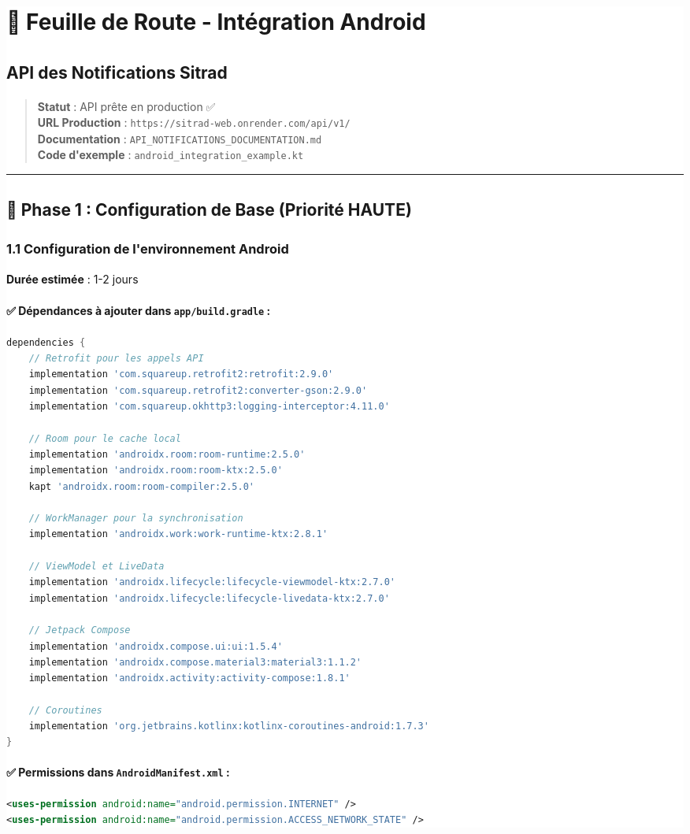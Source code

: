 # 📱 Feuille de Route - Intégration Android
## API des Notifications Sitrad

> **Statut** : API prête en production ✅  
> **URL Production** : `https://sitrad-web.onrender.com/api/v1/`  
> **Documentation** : `API_NOTIFICATIONS_DOCUMENTATION.md`  
> **Code d'exemple** : `android_integration_example.kt`

---

## 🎯 Phase 1 : Configuration de Base (Priorité HAUTE)

### 1.1 Configuration de l'environnement Android

**Durée estimée** : 1-2 jours

#### ✅ Dépendances à ajouter dans `app/build.gradle` :

```gradle
dependencies {
    // Retrofit pour les appels API
    implementation 'com.squareup.retrofit2:retrofit:2.9.0'
    implementation 'com.squareup.retrofit2:converter-gson:2.9.0'
    implementation 'com.squareup.okhttp3:logging-interceptor:4.11.0'
    
    // Room pour le cache local
    implementation 'androidx.room:room-runtime:2.5.0'
    implementation 'androidx.room:room-ktx:2.5.0'
    kapt 'androidx.room:room-compiler:2.5.0'
    
    // WorkManager pour la synchronisation
    implementation 'androidx.work:work-runtime-ktx:2.8.1'
    
    // ViewModel et LiveData
    implementation 'androidx.lifecycle:lifecycle-viewmodel-ktx:2.7.0'
    implementation 'androidx.lifecycle:lifecycle-livedata-ktx:2.7.0'
    
    // Jetpack Compose
    implementation 'androidx.compose.ui:ui:1.5.4'
    implementation 'androidx.compose.material3:material3:1.1.2'
    implementation 'androidx.activity:activity-compose:1.8.1'
    
    // Coroutines
    implementation 'org.jetbrains.kotlinx:kotlinx-coroutines-android:1.7.3'
}
```

#### ✅ Permissions dans `AndroidManifest.xml` :

```xml
<uses-permission android:name="android.permission.INTERNET" />
<uses-permission android:name="android.permission.ACCESS_NETWORK_STATE" />
```
